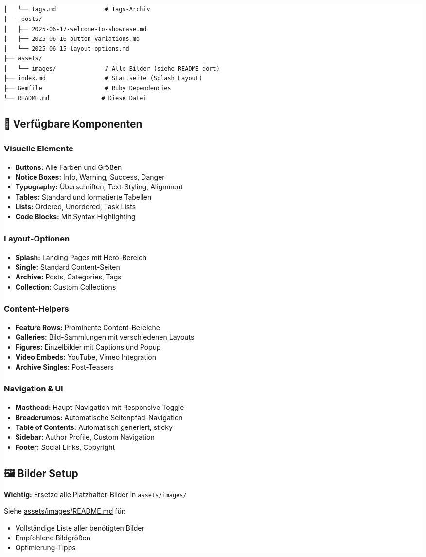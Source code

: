 ```
│   └── tags.md              # Tags-Archiv
├── _posts/
│   ├── 2025-06-17-welcome-to-showcase.md
│   ├── 2025-06-16-button-variations.md
│   └── 2025-06-15-layout-options.md
├── assets/
│   └── images/              # Alle Bilder (siehe README dort)
├── index.md                 # Startseite (Splash Layout)
├── Gemfile                  # Ruby Dependencies  
└── README.md               # Diese Datei
```

## 🎨 Verfügbare Komponenten

### Visuelle Elemente
- **Buttons:** Alle Farben und Größen
- **Notice Boxes:** Info, Warning, Success, Danger
- **Typography:** Überschriften, Text-Styling, Alignment  
- **Tables:** Standard und formatierte Tabellen
- **Lists:** Ordered, Unordered, Task Lists
- **Code Blocks:** Mit Syntax Highlighting

### Layout-Optionen
- **Splash:** Landing Pages mit Hero-Bereich
- **Single:** Standard Content-Seiten
- **Archive:** Posts, Categories, Tags
- **Collection:** Custom Collections

### Content-Helpers
- **Feature Rows:** Prominente Content-Bereiche
- **Galleries:** Bild-Sammlungen mit verschiedenen Layouts
- **Figures:** Einzelbilder mit Captions und Popup
- **Video Embeds:** YouTube, Vimeo Integration
- **Archive Singles:** Post-Teasers

### Navigation & UI
- **Masthead:** Haupt-Navigation mit Responsive Toggle
- **Breadcrumbs:** Automatische Seitenpfad-Navigation
- **Table of Contents:** Automatisch generiert, sticky
- **Sidebar:** Author Profile, Custom Navigation
- **Footer:** Social Links, Copyright

## 🖼 Bilder Setup

**Wichtig:** Ersetze alle Platzhalter-Bilder in `assets/images/`

Siehe [assets/images/README.md](assets/images/README.md) für:
- Vollständige Liste aller benötigten Bilder
- Empfohlene Bildgrößen  
- Optimierung-Tipps
